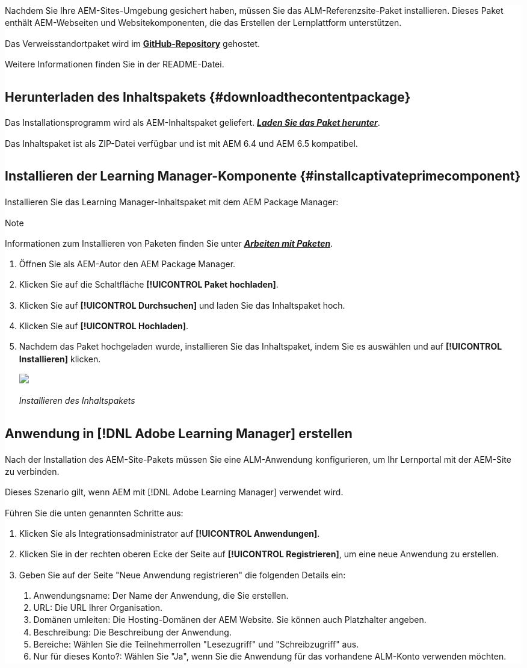 Nachdem Sie Ihre AEM-Sites-Umgebung gesichert haben, müssen Sie das ALM-Referenzsite-Paket installieren. Dieses Paket enthält AEM-Webseiten und Websitekomponenten, die das Erstellen der Lernplattform unterstützen.

Das Verweisstandortpaket wird im [**GitHub-Repository**](https://github.com/adobe/adobe-learning-manager-reference-site/releases) gehostet.

Weitere Informationen finden Sie in der README-Datei.

## Herunterladen des Inhaltspakets {#downloadthecontentpackage}

Das Installationsprogramm wird als AEM-Inhaltspaket geliefert. [***Laden Sie das Paket herunter***](https://github.com/adobe/adobe-learning-manager-reference-site).

Das Inhaltspaket ist als ZIP-Datei verfügbar und ist mit AEM 6.4 und AEM 6.5 kompatibel.

## Installieren der Learning Manager-Komponente {#installcaptivateprimecomponent}

Installieren Sie das Learning Manager-Inhaltspaket mit dem AEM Package Manager:

>[!NOTE]
>
>Informationen zum Installieren von Paketen finden Sie unter [***Arbeiten mit Paketen***](https://experienceleague.adobe.com/docs/experience-manager-65/administering/contentmanagement/package-manager.html?lang=en#how-to-work-with-packages).

1. Öffnen Sie als AEM-Autor den AEM Package Manager.
1. Klicken Sie auf die Schaltfläche **[!UICONTROL Paket hochladen]**.
1. Klicken Sie auf **[!UICONTROL Durchsuchen]** und laden Sie das Inhaltspaket hoch.
1. Klicken Sie auf **[!UICONTROL Hochladen]**.
1. Nachdem das Paket hochgeladen wurde, installieren Sie das Inhaltspaket, indem Sie es auswählen und auf **[!UICONTROL Installieren]** klicken.

   ![](assets/install-package.jpg)

   *Installieren des Inhaltspakets*

## Anwendung in [!DNL Adobe Learning Manager] erstellen

Nach der Installation des AEM-Site-Pakets müssen Sie eine ALM-Anwendung konfigurieren, um Ihr Lernportal mit der AEM-Site zu verbinden.

Dieses Szenario gilt, wenn AEM mit [!DNL Adobe Learning Manager] verwendet wird.

Führen Sie die unten genannten Schritte aus:

1. Klicken Sie als Integrationsadministrator auf **[!UICONTROL Anwendungen]**.
1. Klicken Sie in der rechten oberen Ecke der Seite auf **[!UICONTROL Registrieren]**, um eine neue Anwendung zu erstellen.
1. Geben Sie auf der Seite &quot;Neue Anwendung registrieren&quot; die folgenden Details ein:

   1. Anwendungsname: Der Name der Anwendung, die Sie erstellen.
   1. URL: Die URL Ihrer Organisation.
   1. Domänen umleiten: Die Hosting-Domänen der AEM Website. Sie können auch Platzhalter angeben.
   1. Beschreibung: Die Beschreibung der Anwendung.
   1. Bereiche: Wählen Sie die Teilnehmerrollen &quot;Lesezugriff&quot; und &quot;Schreibzugriff&quot; aus.
   1. Nur für dieses Konto?: Wählen Sie &quot;Ja&quot;, wenn Sie die Anwendung für das vorhandene ALM-Konto verwenden möchten.

